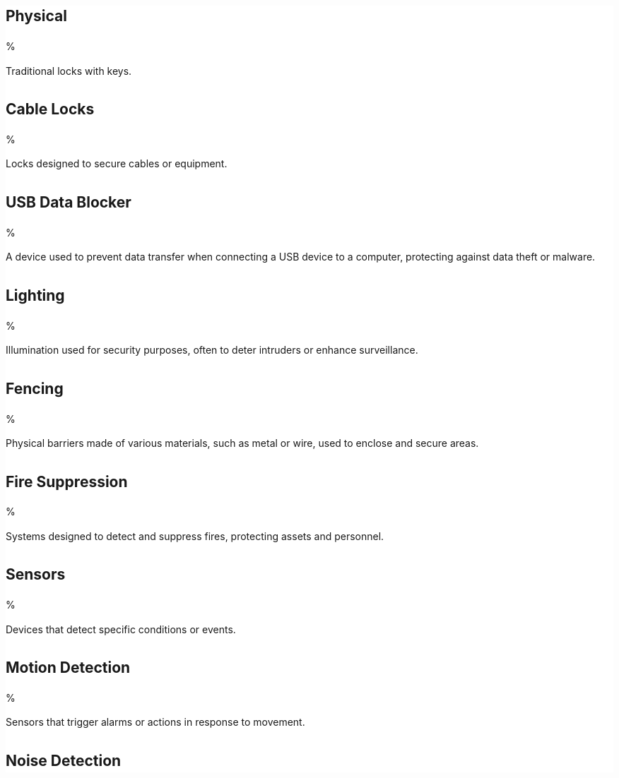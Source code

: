 ## Physical

%

Traditional locks with keys.

## Cable Locks

%

Locks designed to secure cables or equipment.

## USB Data Blocker

%

A device used to prevent data transfer when connecting a USB device to a computer, protecting against data theft or malware.

## Lighting

%

Illumination used for security purposes, often to deter intruders or enhance surveillance.

## Fencing

%

Physical barriers made of various materials, such as metal or wire, used to enclose and secure areas.

## Fire Suppression

%

Systems designed to detect and suppress fires, protecting assets and personnel.

## Sensors

%

Devices that detect specific conditions or events.

## Motion Detection

%

Sensors that trigger alarms or actions in response to movement.

## Noise Detection
